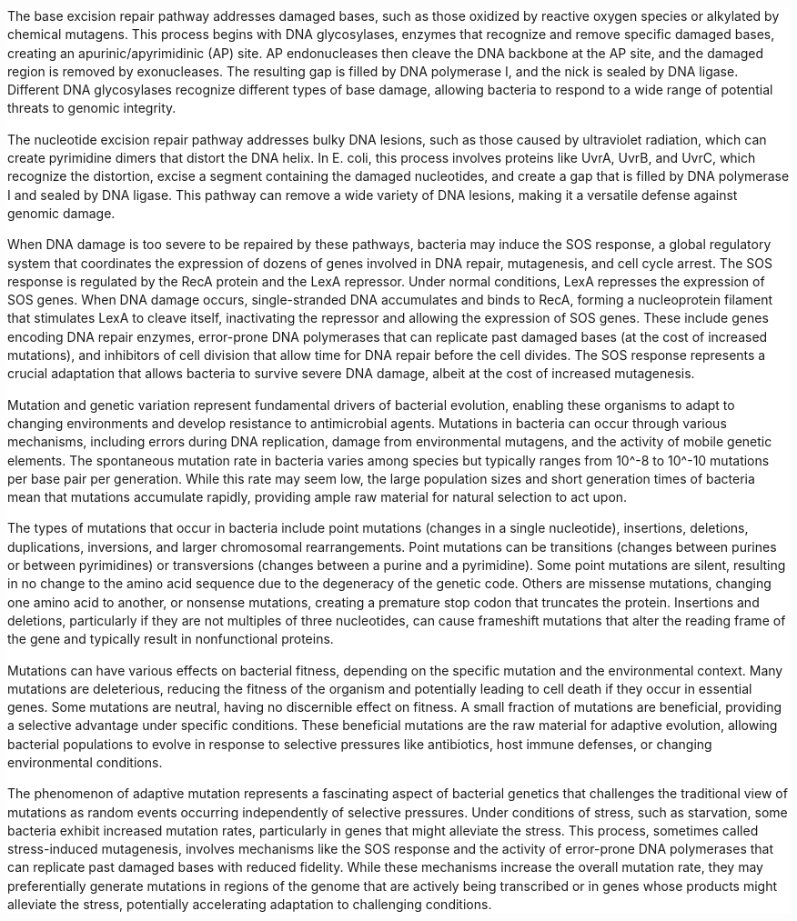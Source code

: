 The base excision repair pathway addresses damaged bases, such as those oxidized by reactive oxygen species or alkylated by chemical mutagens. This process begins with DNA glycosylases, enzymes that recognize and remove specific damaged bases, creating an apurinic/apyrimidinic (AP) site. AP endonucleases then cleave the DNA backbone at the AP site, and the damaged region is removed by exonucleases. The resulting gap is filled by DNA polymerase I, and the nick is sealed by DNA ligase. Different DNA glycosylases recognize different types of base damage, allowing bacteria to respond to a wide range of potential threats to genomic integrity.

The nucleotide excision repair pathway addresses bulky DNA lesions, such as those caused by ultraviolet radiation, which can create pyrimidine dimers that distort the DNA helix. In E. coli, this process involves proteins like UvrA, UvrB, and UvrC, which recognize the distortion, excise a segment containing the damaged nucleotides, and create a gap that is filled by DNA polymerase I and sealed by DNA ligase. This pathway can remove a wide variety of DNA lesions, making it a versatile defense against genomic damage.

When DNA damage is too severe to be repaired by these pathways, bacteria may induce the SOS response, a global regulatory system that coordinates the expression of dozens of genes involved in DNA repair, mutagenesis, and cell cycle arrest. The SOS response is regulated by the RecA protein and the LexA repressor. Under normal conditions, LexA represses the expression of SOS genes. When DNA damage occurs, single-stranded DNA accumulates and binds to RecA, forming a nucleoprotein filament that stimulates LexA to cleave itself, inactivating the repressor and allowing the expression of SOS genes. These include genes encoding DNA repair enzymes, error-prone DNA polymerases that can replicate past damaged bases (at the cost of increased mutations), and inhibitors of cell division that allow time for DNA repair before the cell divides. The SOS response represents a crucial adaptation that allows bacteria to survive severe DNA damage, albeit at the cost of increased mutagenesis.

Mutation and genetic variation represent fundamental drivers of bacterial evolution, enabling these organisms to adapt to changing environments and develop resistance to antimicrobial agents. Mutations in bacteria can occur through various mechanisms, including errors during DNA replication, damage from environmental mutagens, and the activity of mobile genetic elements. The spontaneous mutation rate in bacteria varies among species but typically ranges from 10^-8 to 10^-10 mutations per base pair per generation. While this rate may seem low, the large population sizes and short generation times of bacteria mean that mutations accumulate rapidly, providing ample raw material for natural selection to act upon.

The types of mutations that occur in bacteria include point mutations (changes in a single nucleotide), insertions, deletions, duplications, inversions, and larger chromosomal rearrangements. Point mutations can be transitions (changes between purines or between pyrimidines) or transversions (changes between a purine and a pyrimidine). Some point mutations are silent, resulting in no change to the amino acid sequence due to the degeneracy of the genetic code. Others are missense mutations, changing one amino acid to another, or nonsense mutations, creating a premature stop codon that truncates the protein. Insertions and deletions, particularly if they are not multiples of three nucleotides, can cause frameshift mutations that alter the reading frame of the gene and typically result in nonfunctional proteins.

Mutations can have various effects on bacterial fitness, depending on the specific mutation and the environmental context. Many mutations are deleterious, reducing the fitness of the organism and potentially leading to cell death if they occur in essential genes. Some mutations are neutral, having no discernible effect on fitness. A small fraction of mutations are beneficial, providing a selective advantage under specific conditions. These beneficial mutations are the raw material for adaptive evolution, allowing bacterial populations to evolve in response to selective pressures like antibiotics, host immune defenses, or changing environmental conditions.

The phenomenon of adaptive mutation represents a fascinating aspect of bacterial genetics that challenges the traditional view of mutations as random events occurring independently of selective pressures. Under conditions of stress, such as starvation, some bacteria exhibit increased mutation rates, particularly in genes that might alleviate the stress. This process, sometimes called stress-induced mutagenesis, involves mechanisms like the SOS response and the activity of error-prone DNA polymerases that can replicate past damaged bases with reduced fidelity. While these mechanisms increase the overall mutation rate, they may preferentially generate mutations in regions of the genome that are actively being transcribed or in genes whose products might alleviate the stress, potentially accelerating adaptation to challenging conditions.
